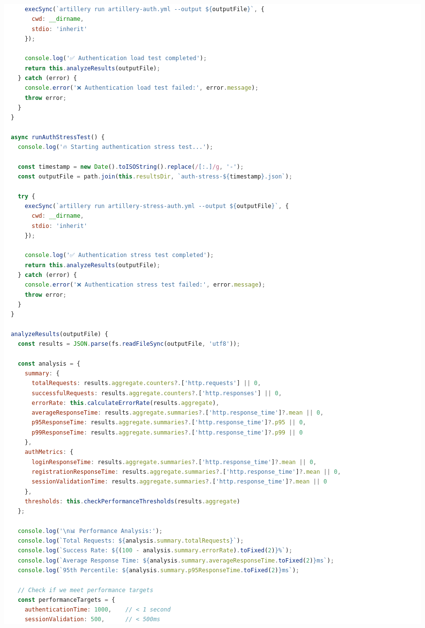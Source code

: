```javascript
      execSync(`artillery run artillery-auth.yml --output ${outputFile}`, {
        cwd: __dirname,
        stdio: 'inherit'
      });
      
      console.log('✅ Authentication load test completed');
      return this.analyzeResults(outputFile);
    } catch (error) {
      console.error('❌ Authentication load test failed:', error.message);
      throw error;
    }
  }

  async runAuthStressTest() {
    console.log('🔥 Starting authentication stress test...');
    
    const timestamp = new Date().toISOString().replace(/[:.]/g, '-');
    const outputFile = path.join(this.resultsDir, `auth-stress-${timestamp}.json`);
    
    try {
      execSync(`artillery run artillery-stress-auth.yml --output ${outputFile}`, {
        cwd: __dirname,
        stdio: 'inherit'
      });
      
      console.log('✅ Authentication stress test completed');
      return this.analyzeResults(outputFile);
    } catch (error) {
      console.error('❌ Authentication stress test failed:', error.message);
      throw error;
    }
  }

  analyzeResults(outputFile) {
    const results = JSON.parse(fs.readFileSync(outputFile, 'utf8'));
    
    const analysis = {
      summary: {
        totalRequests: results.aggregate.counters?.['http.requests'] || 0,
        successfulRequests: results.aggregate.counters?.['http.responses'] || 0,
        errorRate: this.calculateErrorRate(results.aggregate),
        averageResponseTime: results.aggregate.summaries?.['http.response_time']?.mean || 0,
        p95ResponseTime: results.aggregate.summaries?.['http.response_time']?.p95 || 0,
        p99ResponseTime: results.aggregate.summaries?.['http.response_time']?.p99 || 0
      },
      authMetrics: {
        loginResponseTime: results.aggregate.summaries?.['http.response_time']?.mean || 0,
        registrationResponseTime: results.aggregate.summaries?.['http.response_time']?.mean || 0,
        sessionValidationTime: results.aggregate.summaries?.['http.response_time']?.mean || 0
      },
      thresholds: this.checkPerformanceThresholds(results.aggregate)
    };

    console.log('\n📊 Performance Analysis:');
    console.log(`Total Requests: ${analysis.summary.totalRequests}`);
    console.log(`Success Rate: ${(100 - analysis.summary.errorRate).toFixed(2)}%`);
    console.log(`Average Response Time: ${analysis.summary.averageResponseTime.toFixed(2)}ms`);
    console.log(`95th Percentile: ${analysis.summary.p95ResponseTime.toFixed(2)}ms`);
    
    // Check if we meet performance targets
    const performanceTargets = {
      authenticationTime: 1000,    // < 1 second
      sessionValidation: 500,      // < 500ms  
```